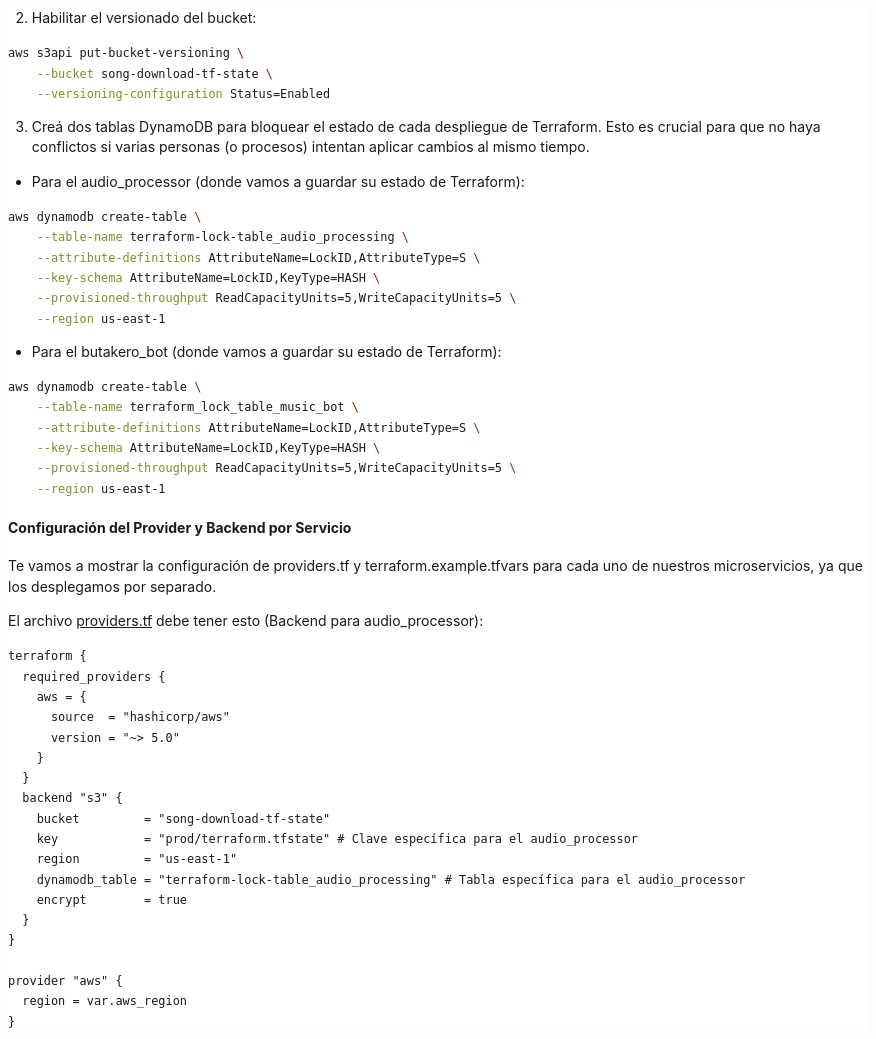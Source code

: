 2. Habilitar el versionado del bucket:
```bash
aws s3api put-bucket-versioning \
    --bucket song-download-tf-state \
    --versioning-configuration Status=Enabled
```

3. Creá dos tablas DynamoDB para bloquear el estado de cada despliegue de Terraform. Esto es crucial para que no haya conflictos si varias personas (o procesos) intentan aplicar cambios al mismo tiempo.

* Para el audio_processor (donde vamos a guardar su estado de Terraform):
```bash
aws dynamodb create-table \
    --table-name terraform-lock-table_audio_processing \
    --attribute-definitions AttributeName=LockID,AttributeType=S \
    --key-schema AttributeName=LockID,KeyType=HASH \
    --provisioned-throughput ReadCapacityUnits=5,WriteCapacityUnits=5 \
    --region us-east-1
```
* Para el butakero_bot (donde vamos a guardar su estado de Terraform):
```bash
aws dynamodb create-table \
    --table-name terraform_lock_table_music_bot \
    --attribute-definitions AttributeName=LockID,AttributeType=S \
    --key-schema AttributeName=LockID,KeyType=HASH \
    --provisioned-throughput ReadCapacityUnits=5,WriteCapacityUnits=5 \
    --region us-east-1
```

#### Configuración del Provider y Backend por Servicio

Te vamos a mostrar la configuración de providers.tf y terraform.example.tfvars para cada uno de nuestros microservicios, ya que los desplegamos por separado.

El archivo [providers.tf](../audio_processor/song-downloader-infra/providers.tf) debe tener esto (Backend para audio_processor):

```hcl
terraform {
  required_providers {
    aws = {
      source  = "hashicorp/aws"
      version = "~> 5.0"
    }
  }
  backend "s3" {
    bucket         = "song-download-tf-state"
    key            = "prod/terraform.tfstate" # Clave específica para el audio_processor
    region         = "us-east-1"
    dynamodb_table = "terraform-lock-table_audio_processing" # Tabla específica para el audio_processor
    encrypt        = true
  }
}

provider "aws" {
  region = var.aws_region
}
```
